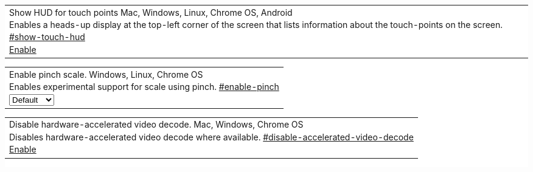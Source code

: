 </tr>
</tbody>
</table>
</div>
<div id="show-touch-hud" class="experiment">
<table width="100%" cellspacing="0" cellpadding="2">
<tbody>
<tr class="experiment-default">
<td valign="top">
<div class="experiment-text">
<div><span class="experiment-name">Show HUD for touch points</span> Mac, Windows, Linux, Chrome OS, Android
<div>Enables a heads-up display at the top-left corner of the screen that lists information about the touch-points on the screen. <a class="permalink" href="chrome://flags/#show-touch-hud">#show-touch-hud</a></div>
</div>
</div>
<div class="experiment-actions"><a class="experiment-enable-link" href="chrome://flags/#">Enable</a></div></td>
</tr>
</tbody>
</table>
</div>
<div id="enable-pinch" class="experiment">
<table width="100%" cellspacing="0" cellpadding="2">
<tbody>
<tr class="experiment-default">
<td valign="top">
<div class="experiment-text">
<div><span class="experiment-name">Enable pinch scale.</span> Windows, Linux, Chrome OS
<div>Enables experimental support for scale using pinch. <a class="permalink" href="chrome://flags/#enable-pinch">#enable-pinch</a></div>
<div><select class="experiment-select">
<option>Default</option>
<option>Enabled</option>
<option>Disabled</option>
</select></div>
</div>
</div>
<div class="experiment-actions"></div></td>
</tr>
</tbody>
</table>
</div>
<div id="disable-accelerated-video-decode" class="experiment">
<table width="100%" cellspacing="0" cellpadding="2">
<tbody>
<tr class="experiment-default">
<td valign="top">
<div class="experiment-text">
<div><span class="experiment-name">Disable hardware-accelerated video decode.</span> Mac, Windows, Chrome OS
<div>Disables hardware-accelerated video decode where available. <a class="permalink" href="chrome://flags/#disable-accelerated-video-decode">#disable-accelerated-video-decode</a></div>
</div>
</div>
<div class="experiment-actions"><a class="experiment-enable-link" href="chrome://flags/#">Enable</a></div></td>
</tr>
</tbody>
</table>
</div>
<div id="ash-debug-shortcuts" class="experiment">
<table width="100%" cellspacing="0" cellpadding="2">